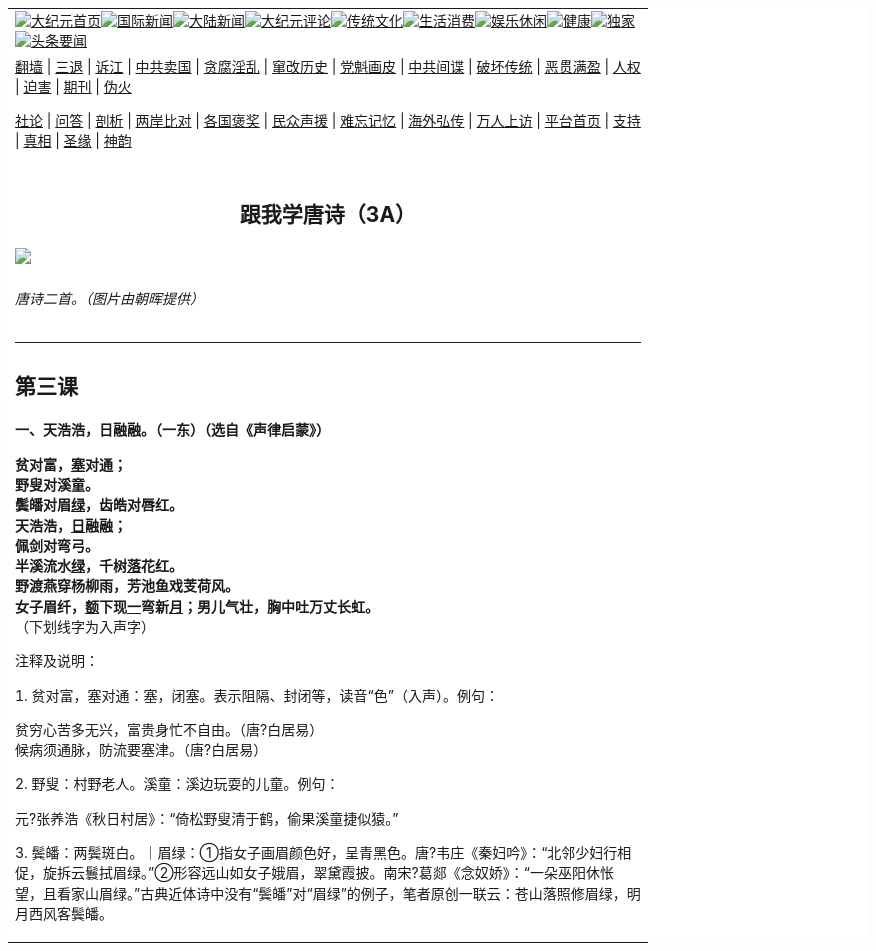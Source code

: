 <a name="1" id="1" target="_blank"></a><span id="1"></span>
<table align=center border="0"><tr><td colspan="2" VALIGN=TOP><a href="https://github.com/1992513/djy/blob/master/gb/nf1351518.md#1"><img src="https://raw.githubusercontent.com/1992513/www/master/t/djy/1.jpg" title="大纪元首页" alt="大纪元首页"></a><a href="https://github.com/1992513/djy/blob/master/gb/n24hr.md#1"><img src="https://raw.githubusercontent.com/1992513/www/master/t/djy/3.jpg" title="国际新闻" alt="国际新闻"></a><a href="https://github.com/1992513/djy/blob/master/gb/nsc413.md#1"><img src="https://raw.githubusercontent.com/1992513/www/master/t/djy/4.jpg" title="大陆新闻" alt="大陆新闻"></a><a href="https://github.com/1992513/djy/blob/master/gb/news392.md#1"><img src="https://raw.githubusercontent.com/1992513/www/master/t/djy/5.jpg" title="大纪元评论" alt="大纪元评论"></a><a href="https://github.com/1992513/djy/blob/master/gb/news2007.md#1"><img src="https://raw.githubusercontent.com/1992513/www/master/t/djy/6.jpg" title="传统文化" alt="传统文化"></a><a href="https://github.com/1992513/djy/blob/master/gb/news2008.md#1"><img src="https://raw.githubusercontent.com/1992513/www/master/t/djy/7.jpg" title="生活消费" alt="生活消费"></a><a href="https://github.com/1992513/djy/blob/master/gb/ncyule.md#1"><img src="https://raw.githubusercontent.com/1992513/www/master/t/djy/8.jpg" title="娱乐休闲" alt="娱乐休闲"></a><a href="https://github.com/1992513/djy/blob/master/gb/nsc1002.md#1"><img src="https://raw.githubusercontent.com/1992513/www/master/t/djy/9.jpg" title="健康" alt="健康"></a><a href="https://github.com/1992513/djy/blob/master/gb/nf6092.md#1"><img src="https://raw.githubusercontent.com/1992513/www/master/t/djy/10a.jpg" title="独家" alt="独家"></a><a href="https://github.com/1992513/djy/blob/master/gb/nf4514.md#1"><img src="https://raw.githubusercontent.com/1992513/www/master/t/djy/12a.jpg" title="头条要闻" alt="头条要闻"></a></td></tr>
<tr><td colspan="2" VALIGN=TOP><a target="_blank" href="https://github.com/1992513/www/blob/master/README.md?zsrh#1">翻墙</a> | <a target="_blank" href="https://github.com/1992513/djy/blob/master/gb/nf5657.md#1">三退</a> | <a target="_blank" href="https://github.com/1992513/djy/blob/master/gb/nf6124.md#1">诉江</a> | <a target="_blank" href="https://github.com/1992513/djy/blob/master/gb/nf1176117.md#1">中共卖国</a> | <a target="_blank" href="https://github.com/1992513/djy/blob/master/gb/nf5773.md#1">贪腐淫乱</a> | <a target="_blank" href="https://github.com/1992513/djy/blob/master/gb/nf1176115.md#1">窜改历史</a> | <a target="_blank" href="https://github.com/1992513/djy/blob/master/gb/nf1176107.md#1">党魁画皮</a> | <a target="_blank" href="https://github.com/1992513/djy/blob/master/gb/nf1320400.md#1">中共间谍</a> | <a target="_blank" href="https://github.com/1992513/djy/blob/master/gb/nf1176114.md#1">破坏传统</a> | <a target="_blank" href="https://github.com/1992513/ntdtv/blob/master/gb/prog447_1.md#1">恶贯满盈</a> | <a target="_blank" href="https://github.com/1992513/djy/blob/master/gb/ncid278.md#1">人权</a> | <a target="_blank" href="https://github.com/1992513/djy/blob/master/gb/nf1176111.md#1">迫害</a> | <a target="_blank" href="https://gitlab.com/szzdlab/mh-qikan/blob/master/README.md#1">期刊</a> | <a target="_blank" href="https://github.com/1992513/djy/blob/master/gb/nf5562.md#1">伪火</a></p><p><a target="_blank" href="https://github.com/1992513/djy/blob/master/gb/9p.md#1">社论</a> | <a target="_blank" href="https://github.com/1992513/djy/blob/master/gb/nf4378.md#1">问答</a> | <a target="_blank" href="https://github.com/1992513/djy/blob/master/gb/nf5792.md#1">剖析</a> | <a target="_blank" href="https://github.com/1992513/djy/blob/master/gb/nf5735.md#1">两岸比对</a> | <a target="_blank" href="https://github.com/1992513/djy/blob/master/gb/nf6119.md#1">各国褒奖</a> | <a target="_blank" href="https://github.com/1992513/djy/blob/master/gb/nf6120.md#1">民众声援</a> | <a target="_blank" href="https://github.com/1992513/djy/blob/master/gb/nf1188594.md#1">难忘记忆</a> | <a target="_blank" href="https://github.com/1992513/djy/blob/master/gb/nf3180.md#1">海外弘传</a> | <a target="_blank" href="https://github.com/1992513/djy/blob/master/gb/nf5410.md#1">万人上访</a> | <a target="_blank" href="https://github.com/1992513/www/blob/master/README.md?zsrh#1">平台首页</a> | <a target="_blank" href="https://github.com/1992513/djy/blob/master/gb/nf4386.md#1">支持</a> | <a target="_blank" href="https://github.com/1992513/djy/blob/master/gb/nf4389.md#1">真相</a> | <a target="_blank" href="https://github.com/1992513/djy/blob/master/gb/nf5790.md#1">圣缘</a> | <a target="_blank" href="https://github.com/1992513/djy/blob/master/gb/nf4786.md#1">神韵</a></td></tr>
<tr><td VALIGN=TOP width="626"><h2 align=center>跟我学唐诗（3A）</h2>
<img width="600" src="https://i.epochtimes.com/assets/uploads/2023/11/id14112221-titu01-600x400.jpg" />
<h6>唐诗二首。（图片由朝晖提供）
</h6>
<hr>
<h2><strong>第三课</strong></h2>
<p><strong>一、天浩浩，日融融。（一东）（选自《声律启蒙》）</strong></p>
<p><strong>贫对富，<u>塞</u>对通；</strong><br />
<strong>野叟对溪童。</strong><br />
<strong>鬓皤对眉<u>绿</u>，齿皓对唇红。</strong><br />
<strong>天浩浩，<u>日</u>融融；</strong><br />
<strong>佩剑对弯弓。</strong><br />
<strong>半溪流水<u>绿</u>，千树<u>落</u>花红。</strong><br />
<strong>野渡燕穿杨柳雨，芳池鱼戏芰荷风。</strong><br />
<strong>女子眉纤，<u>额</u>下现<u>一</u>弯新<u>月</u>；男儿气壮，胸中吐万丈长虹。</strong><br />
（下划线字为入声字）</p>

<audio class="wp-audio-shortcode" id="audio-14123840-1" preload="none" style="width: 100%;" controls="controls"><source type="audio/mpeg" src="https://i.epochtimes.com/assets/uploads/2023/11/id14124827-C-001.m4a?_=1" /><ahref="https://i.epochtimes.com/assets/uploads/2023/11/id14124827-C-001.m4a">https://i.epochtimes.com/assets/uploads/2023/11/id14124827-C-001.m4a</a></audio>
<p>注释及说明：</p>
<p>1. 贫对富，塞对通：塞，闭塞。表示阻隔、封闭等，读音“色”（入声）。例句：</p>
<p>贫穷心苦多无兴，富贵身忙不自由。（唐?白居易）<br />
候病须通脉，防流要塞津。（唐?白居易）</p>
<p>2. 野叟：村野老人。溪童：溪边玩耍的儿童。例句：</p>
<p>元?张养浩《秋日村居》：“倚松野叟清于鹤，偷果溪童捷似猿。”</p>
<p>3. 鬓皤：两鬓斑白。｜眉绿：①指女子画眉颜色好，呈青黑色。唐?韦庄《秦妇吟》：“北邻少妇行相促，旋拆云鬟拭眉绿。”②形容远山如女子娥眉，翠黛霞披。南宋?葛郯《念奴娇》：“一朵巫阳休怅望，且看家山眉绿。”古典近体诗中没有“鬓皤”对“眉绿”的例子，笔者原创一联云：苍山落照修眉绿，明月西风客鬓皤。</p>
